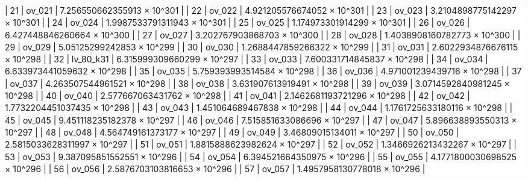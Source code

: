 | 21 | ov_021 | 7.256550662355913 × 10^301 |
| 22 | ov_022 | 4.921205576674052 × 10^301 |
| 23 | ov_023 | 3.2104898775142297 × 10^301 |
| 24 | ov_024 | 1.9987533791311943 × 10^301 |
| 25 | ov_025 | 1.174973301914299 × 10^301 |
| 26 | ov_026 | 6.427448846260664 × 10^300 |
| 27 | ov_027 | 3.202767903868703 × 10^300 |
| 28 | ov_028 | 1.4038908160782773 × 10^300 |
| 29 | ov_029 | 5.05125299242853 × 10^299 |
| 30 | ov_030 | 1.2688447859266322 × 10^299 |
| 31 | ov_031 | 2.6022934876676115 × 10^298 |
| 32 | lv_80_k31 | 6.315999309660299 × 10^297 |
| 33 | ov_033 | 7.600331714845837 × 10^298 |
| 34 | ov_034 | 6.633973441059632 × 10^298 |
| 35 | ov_035 | 5.759393993514584 × 10^298 |
| 36 | ov_036 | 4.971001239439716 × 10^298 |
| 37 | ov_037 | 4.263507544961521 × 10^298 |
| 38 | ov_038 | 3.631907613919491 × 10^298 |
| 39 | ov_039 | 3.0714592840981245 × 10^298 |
| 40 | ov_040 | 2.577667063431762 × 10^298 |
| 41 | ov_041 | 2.1462681193721296 × 10^298 |
| 42 | ov_042 | 1.7732204451037435 × 10^298 |
| 43 | ov_043 | 1.451064689467838 × 10^298 |
| 44 | ov_044 | 1.1761725633180116 × 10^298 |
| 45 | ov_045 | 9.451118235182378 × 10^297 |
| 46 | ov_046 | 7.515851633086696 × 10^297 |
| 47 | ov_047 | 5.896638893550313 × 10^297 |
| 48 | ov_048 | 4.564749161373177 × 10^297 |
| 49 | ov_049 | 3.46809015134011 × 10^297 |
| 50 | ov_050 | 2.5815033628311997 × 10^297 |
| 51 | ov_051 | 1.8815888623982624 × 10^297 |
| 52 | ov_052 | 1.3466926213432267 × 10^297 |
| 53 | ov_053 | 9.387095851552551 × 10^296 |
| 54 | ov_054 | 6.394521664350975 × 10^296 |
| 55 | ov_055 | 4.1771800030698525 × 10^296 |
| 56 | ov_056 | 2.5876703103816653 × 10^296 |
| 57 | ov_057 | 1.4957958130778018 × 10^296 |